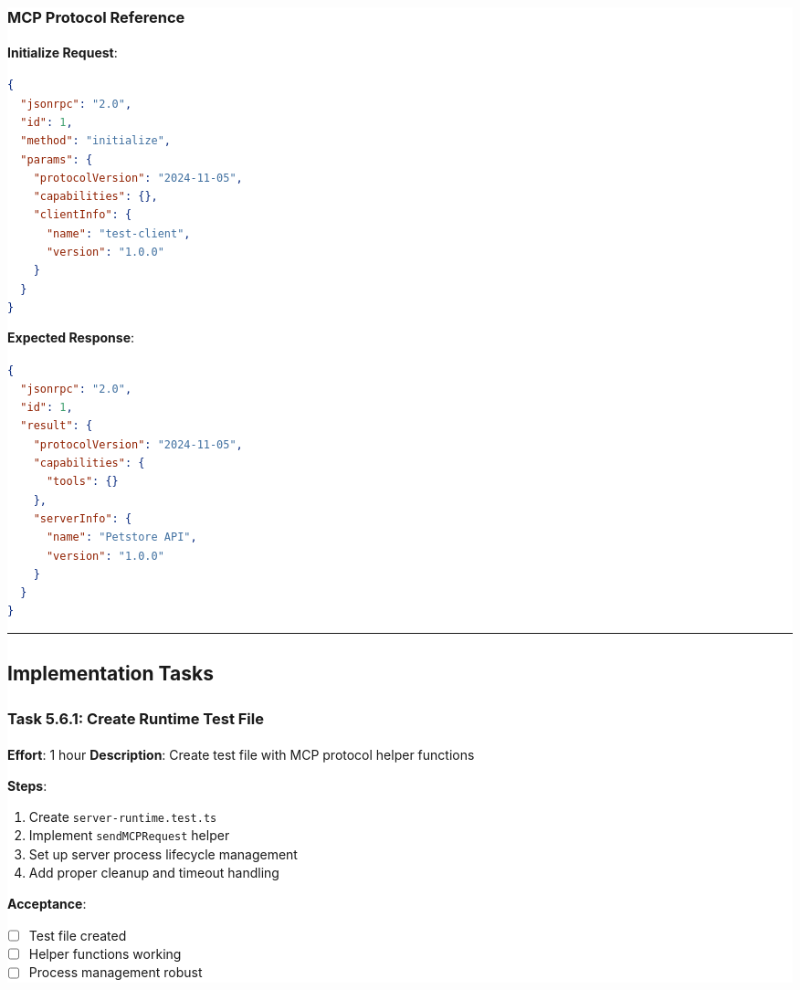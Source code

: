 
### MCP Protocol Reference

**Initialize Request**:
```json
{
  "jsonrpc": "2.0",
  "id": 1,
  "method": "initialize",
  "params": {
    "protocolVersion": "2024-11-05",
    "capabilities": {},
    "clientInfo": {
      "name": "test-client",
      "version": "1.0.0"
    }
  }
}
```

**Expected Response**:
```json
{
  "jsonrpc": "2.0",
  "id": 1,
  "result": {
    "protocolVersion": "2024-11-05",
    "capabilities": {
      "tools": {}
    },
    "serverInfo": {
      "name": "Petstore API",
      "version": "1.0.0"
    }
  }
}
```

---

## Implementation Tasks

### Task 5.6.1: Create Runtime Test File
**Effort**: 1 hour
**Description**: Create test file with MCP protocol helper functions

**Steps**:
1. Create `server-runtime.test.ts`
2. Implement `sendMCPRequest` helper
3. Set up server process lifecycle management
4. Add proper cleanup and timeout handling

**Acceptance**:
- [ ] Test file created
- [ ] Helper functions working
- [ ] Process management robust
